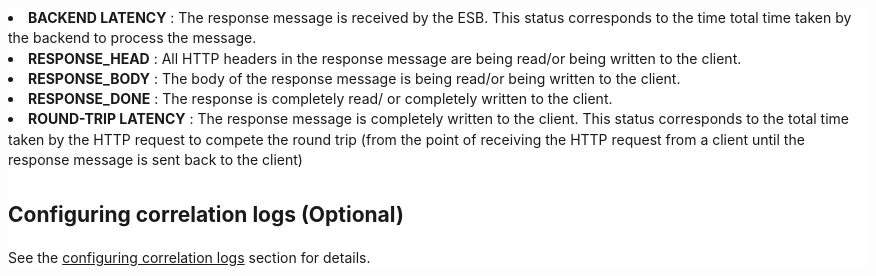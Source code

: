 <li><strong>BACKEND LATENCY</strong> : The response message is received by the ESB. This status corresponds to the time total time taken by the backend to process the message.</li>
<li><strong>RESPONSE_HEAD</strong> : All HTTP headers in the response message are being read/or being written to the client.</li>
<li><strong>RESPONSE_BODY</strong> : The body of the response message is being read/or being written to the client.</li>
<li><strong>RESPONSE_DONE</strong> : The response is completely read/ or completely written to the client.</li>
<li><strong>ROUND-TRIP LATENCY</strong> : The response message is completely written to the client. This status corresponds to the total time taken by the HTTP request to compete the round trip (from the point of receiving the HTTP request from a client until the response message is sent back to the client)</li>
</ul></td>
</tr>
</tbody>
</table>

## Configuring correlation logs (Optional)

See the [configuring correlation logs]({{base_path}}/observe/mi-observe/logs/configure-log4j-properties/#correlations-logs) section for details.